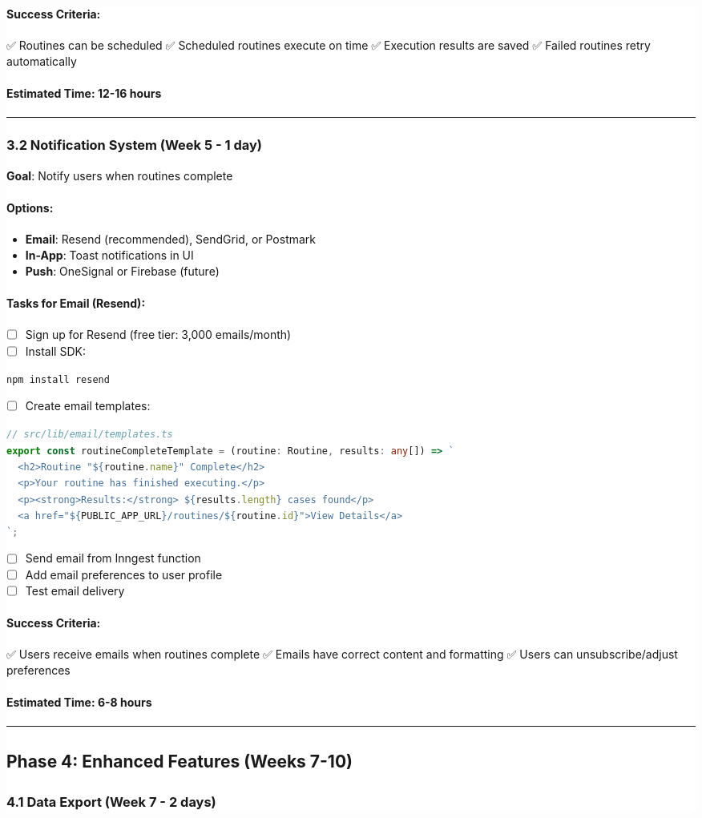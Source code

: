 #### Success Criteria:
✅ Routines can be scheduled
✅ Scheduled routines execute on time
✅ Execution results are saved
✅ Failed routines retry automatically

#### Estimated Time: 12-16 hours

---

### 3.2 Notification System (Week 5 - 1 day)

**Goal**: Notify users when routines complete

#### Options:
- **Email**: Resend (recommended), SendGrid, or Postmark
- **In-App**: Toast notifications in UI
- **Push**: OneSignal or Firebase (future)

#### Tasks for Email (Resend):
- [ ] Sign up for Resend (free tier: 3,000 emails/month)
- [ ] Install SDK:
```bash
npm install resend
```

- [ ] Create email templates:
```typescript
// src/lib/email/templates.ts
export const routineCompleteTemplate = (routine: Routine, results: any[]) => `
  <h2>Routine "${routine.name}" Complete</h2>
  <p>Your routine has finished executing.</p>
  <p><strong>Results:</strong> ${results.length} cases found</p>
  <a href="${PUBLIC_APP_URL}/routines/${routine.id}">View Details</a>
`;
```

- [ ] Send email from Inngest function
- [ ] Add email preferences to user profile
- [ ] Test email delivery

#### Success Criteria:
✅ Users receive emails when routines complete
✅ Emails have correct content and formatting
✅ Users can unsubscribe/adjust preferences

#### Estimated Time: 6-8 hours

---

## Phase 4: Enhanced Features (Weeks 7-10)

### 4.1 Data Export (Week 7 - 2 days)
